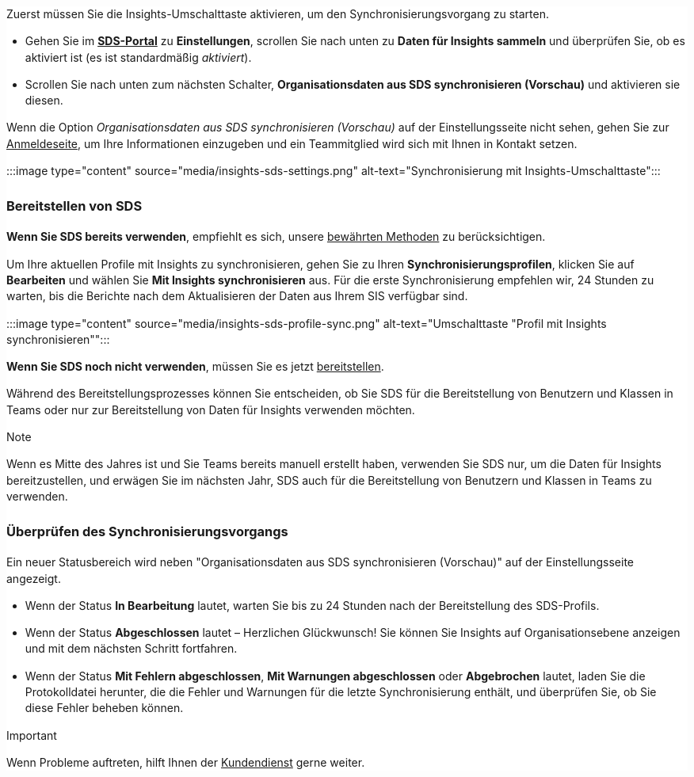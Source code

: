Zuerst müssen Sie die Insights-Umschalttaste aktivieren, um den Synchronisierungsvorgang zu starten.

* Gehen Sie im [**SDS-Portal**](https://sds.microsoft.com) zu **Einstellungen**, scrollen Sie nach unten zu **Daten für Insights sammeln** und überprüfen Sie, ob es aktiviert ist (es ist standardmäßig *aktiviert*).

* Scrollen Sie nach unten zum nächsten Schalter, **Organisationsdaten aus SDS synchronisieren (Vorschau)** und aktivieren sie diesen.

Wenn die Option *Organisationsdaten aus SDS synchronisieren (Vorschau)* auf der Einstellungsseite nicht sehen, gehen Sie zur [Anmeldeseite](https://aka.ms/insights/join), um Ihre Informationen einzugeben und ein Teammitglied wird sich mit Ihnen in Kontakt setzen.

:::image type="content" source="media/insights-sds-settings.png" alt-text="Synchronisierung mit Insights-Umschalttaste":::

### <a name="deploy-sds"></a>Bereitstellen von SDS
**Wenn Sie SDS bereits verwenden**, empfiehlt es sich, unsere [bewährten Methoden](#best-practices) zu berücksichtigen. 

Um Ihre aktuellen Profile mit Insights zu synchronisieren, gehen Sie zu Ihren **Synchronisierungsprofilen**, klicken Sie auf **Bearbeiten** und wählen Sie **Mit Insights synchronisieren** aus. Für die erste Synchronisierung empfehlen wir, 24 Stunden zu warten, bis die Berichte nach dem Aktualisieren der Daten aus Ihrem SIS verfügbar sind.  

:::image type="content" source="media/insights-sds-profile-sync.png" alt-text="Umschalttaste "Profil mit Insights synchronisieren"":::

**Wenn Sie SDS noch nicht verwenden**, müssen Sie es jetzt [bereitstellen](https://docs.microsoft.com/schooldatasync/deploying-school-data-sync).

Während des Bereitstellungsprozesses können Sie entscheiden, ob Sie SDS für die Bereitstellung von Benutzern und Klassen in Teams oder nur zur Bereitstellung von Daten für Insights verwenden möchten.

> [!NOTE]
> Wenn es Mitte des Jahres ist und Sie Teams bereits manuell erstellt haben, verwenden Sie SDS nur, um die Daten für Insights bereitzustellen, und erwägen Sie im nächsten Jahr, SDS auch für die Bereitstellung von Benutzern und Klassen in Teams zu verwenden.

### <a name="verify-the-sync-process"></a>Überprüfen des Synchronisierungsvorgangs
Ein neuer Statusbereich wird neben "Organisationsdaten aus SDS synchronisieren (Vorschau)" auf der Einstellungsseite angezeigt.
 
*   Wenn der Status **In Bearbeitung** lautet, warten Sie bis zu 24 Stunden nach der Bereitstellung des SDS-Profils.

*   Wenn der Status **Abgeschlossen** lautet – Herzlichen Glückwunsch! Sie können Sie Insights auf Organisationsebene anzeigen und mit dem nächsten Schritt fortfahren.

*   Wenn der Status **Mit Fehlern abgeschlossen**, **Mit Warnungen abgeschlossen** oder **Abgebrochen** lautet, laden Sie die Protokolldatei herunter, die die Fehler und Warnungen für die letzte Synchronisierung enthält, und überprüfen Sie, ob Sie diese Fehler beheben können. 

> [!IMPORTANT]
> Wenn Probleme auftreten, hilft Ihnen der [Kundendienst](https://aka.ms/edusupport) gerne weiter.
